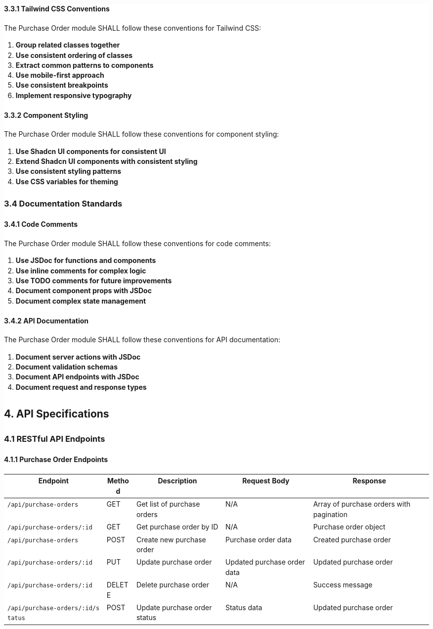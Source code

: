 #### 3.3.1 Tailwind CSS Conventions
The Purchase Order module SHALL follow these conventions for Tailwind CSS:

1. **Group related classes together**
2. **Use consistent ordering of classes**
3. **Extract common patterns to components**
4. **Use mobile-first approach**
5. **Use consistent breakpoints**
6. **Implement responsive typography**

#### 3.3.2 Component Styling
The Purchase Order module SHALL follow these conventions for component styling:

1. **Use Shadcn UI components for consistent UI**
2. **Extend Shadcn UI components with consistent styling**
3. **Use consistent styling patterns**
4. **Use CSS variables for theming**

### 3.4 Documentation Standards

#### 3.4.1 Code Comments
The Purchase Order module SHALL follow these conventions for code comments:

1. **Use JSDoc for functions and components**
2. **Use inline comments for complex logic**
3. **Use TODO comments for future improvements**
4. **Document component props with JSDoc**
5. **Document complex state management**

#### 3.4.2 API Documentation
The Purchase Order module SHALL follow these conventions for API documentation:

1. **Document server actions with JSDoc**
2. **Document validation schemas**
3. **Document API endpoints with JSDoc**
4. **Document request and response types**

## 4. API Specifications

### 4.1 RESTful API Endpoints

#### 4.1.1 Purchase Order Endpoints

| Endpoint | Method | Description | Request Body | Response |
|----------|--------|-------------|--------------|----------|
| `/api/purchase-orders` | GET | Get list of purchase orders | N/A | Array of purchase orders with pagination |
| `/api/purchase-orders/:id` | GET | Get purchase order by ID | N/A | Purchase order object |
| `/api/purchase-orders` | POST | Create new purchase order | Purchase order data | Created purchase order |
| `/api/purchase-orders/:id` | PUT | Update purchase order | Updated purchase order data | Updated purchase order |
| `/api/purchase-orders/:id` | DELETE | Delete purchase order | N/A | Success message |
| `/api/purchase-orders/:id/status` | POST | Update purchase order status | Status data | Updated purchase order |
